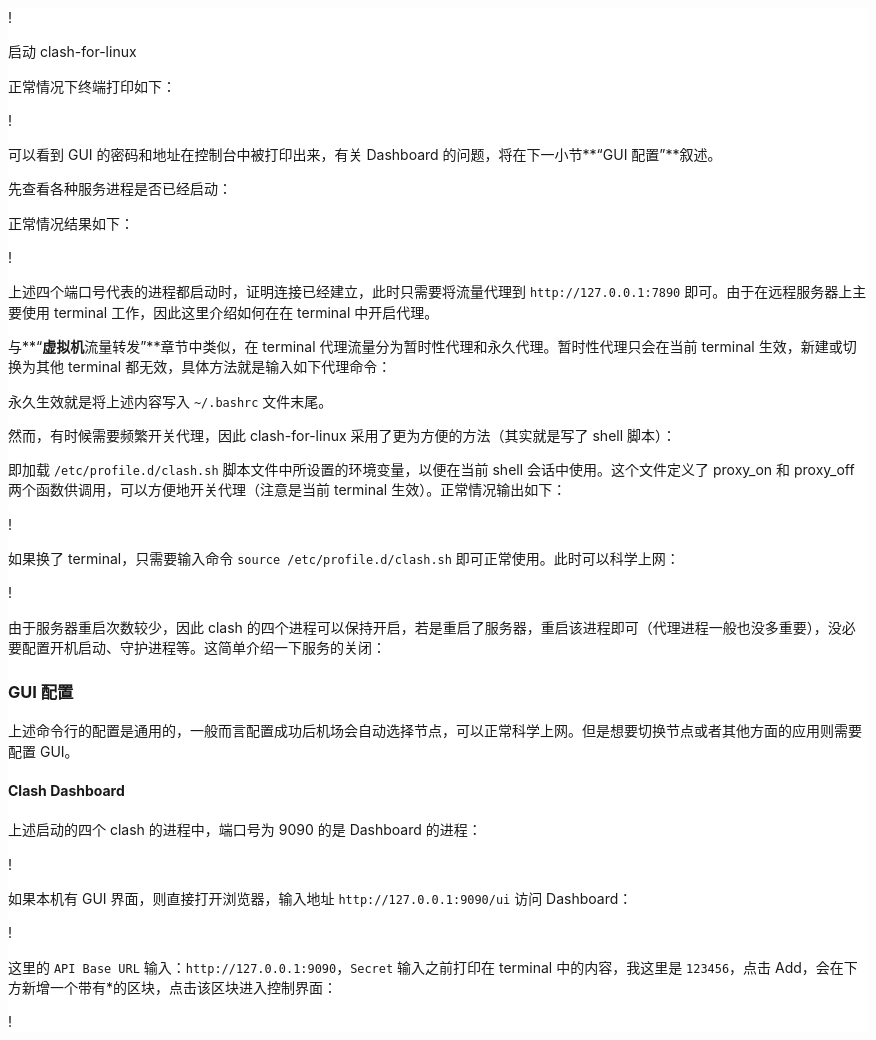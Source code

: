 !

启动 clash-for-linux



正常情况下终端打印如下：

!

可以看到 GUI 的密码和地址在控制台中被打印出来，有关 Dashboard 的问题，将在下一小节**“GUI 配置”**叙述。

先查看各种服务进程是否已经启动：



正常情况结果如下：

!

上述四个端口号代表的进程都启动时，证明连接已经建立，此时只需要将流量代理到 `http://127.0.0.1:7890` 即可。由于在远程服务器上主要使用 terminal 工作，因此这里介绍如何在在 terminal 中开启代理。

与**“****虚拟机****流量转发”**章节中类似，在 terminal 代理流量分为暂时性代理和永久代理。暂时性代理只会在当前 terminal 生效，新建或切换为其他 terminal 都无效，具体方法就是输入如下代理命令：



永久生效就是将上述内容写入 `~/.bashrc` 文件末尾。

然而，有时候需要频繁开关代理，因此 clash-for-linux 采用了更为方便的方法（其实就是写了 shell 脚本）：



即加载 `/etc/profile.d/clash.sh` 脚本文件中所设置的环境变量，以便在当前 shell 会话中使用。这个文件定义了 proxy_on 和 proxy_off 两个函数供调用，可以方便地开关代理（注意是当前 terminal 生效）。正常情况输出如下：

!

如果换了 terminal，只需要输入命令 `source /etc/profile.d/clash.sh` 即可正常使用。此时可以科学上网：

!

由于服务器重启次数较少，因此 clash 的四个进程可以保持开启，若是重启了服务器，重启该进程即可（代理进程一般也没多重要），没必要配置开机启动、守护进程等。这简单介绍一下服务的关闭：



### GUI 配置

上述命令行的配置是通用的，一般而言配置成功后机场会自动选择节点，可以正常科学上网。但是想要切换节点或者其他方面的应用则需要配置 GUI。

#### Clash Dashboard

上述启动的四个 clash 的进程中，端口号为 9090 的是 Dashboard 的进程：

!

如果本机有 GUI 界面，则直接打开浏览器，输入地址 `http://127.0.0.1:9090/ui` 访问 Dashboard：

!

这里的 `API Base URL` 输入：`http://127.0.0.1:9090`，`Secret` 输入之前打印在 terminal 中的内容，我这里是 `123456`，点击 Add，会在下方新增一个带有*的区块，点击该区块进入控制界面：

!
